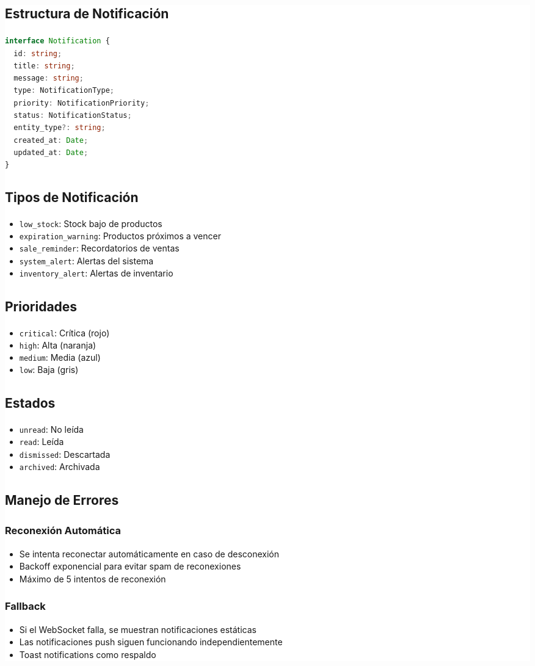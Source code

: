 ## Estructura de Notificación

```typescript
interface Notification {
  id: string;
  title: string;
  message: string;
  type: NotificationType;
  priority: NotificationPriority;
  status: NotificationStatus;
  entity_type?: string;
  created_at: Date;
  updated_at: Date;
}
```

## Tipos de Notificación

- `low_stock`: Stock bajo de productos
- `expiration_warning`: Productos próximos a vencer
- `sale_reminder`: Recordatorios de ventas
- `system_alert`: Alertas del sistema
- `inventory_alert`: Alertas de inventario

## Prioridades

- `critical`: Crítica (rojo)
- `high`: Alta (naranja)
- `medium`: Media (azul)
- `low`: Baja (gris)

## Estados

- `unread`: No leída
- `read`: Leída
- `dismissed`: Descartada
- `archived`: Archivada

## Manejo de Errores

### Reconexión Automática

- Se intenta reconectar automáticamente en caso de desconexión
- Backoff exponencial para evitar spam de reconexiones
- Máximo de 5 intentos de reconexión

### Fallback

- Si el WebSocket falla, se muestran notificaciones estáticas
- Las notificaciones push siguen funcionando independientemente
- Toast notifications como respaldo
